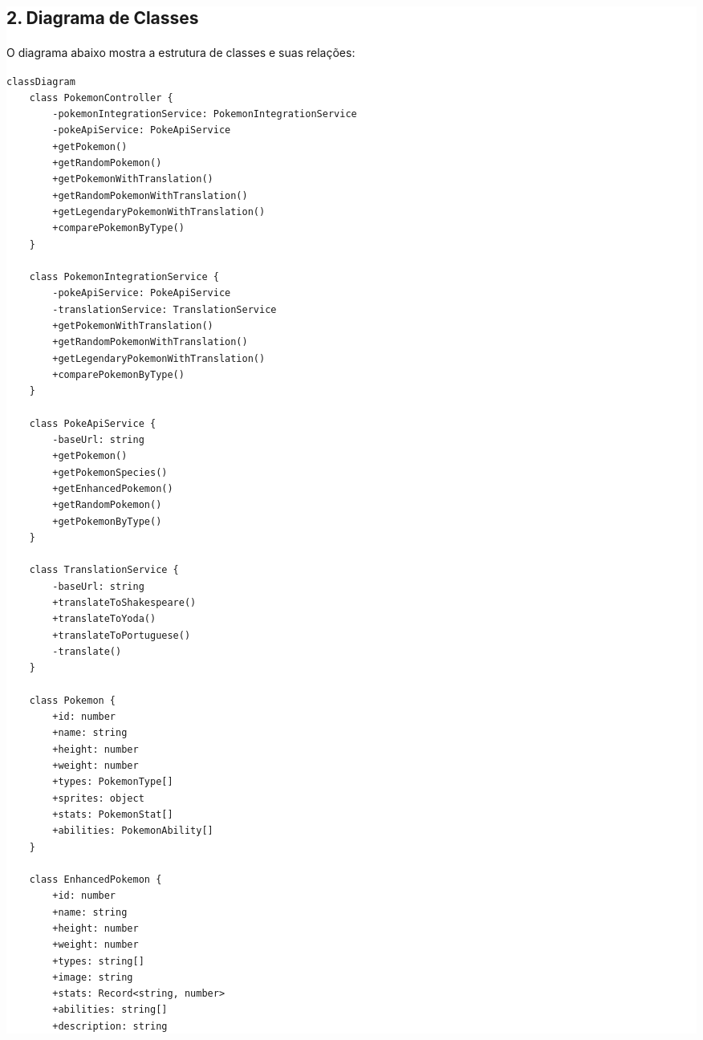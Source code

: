 ## 2. Diagrama de Classes

O diagrama abaixo mostra a estrutura de classes e suas relações:

```mermaid
classDiagram
    class PokemonController {
        -pokemonIntegrationService: PokemonIntegrationService
        -pokeApiService: PokeApiService
        +getPokemon()
        +getRandomPokemon()
        +getPokemonWithTranslation()
        +getRandomPokemonWithTranslation()
        +getLegendaryPokemonWithTranslation()
        +comparePokemonByType()
    }
    
    class PokemonIntegrationService {
        -pokeApiService: PokeApiService
        -translationService: TranslationService
        +getPokemonWithTranslation()
        +getRandomPokemonWithTranslation()
        +getLegendaryPokemonWithTranslation()
        +comparePokemonByType()
    }
    
    class PokeApiService {
        -baseUrl: string
        +getPokemon()
        +getPokemonSpecies()
        +getEnhancedPokemon()
        +getRandomPokemon()
        +getPokemonByType()
    }
    
    class TranslationService {
        -baseUrl: string
        +translateToShakespeare()
        +translateToYoda()
        +translateToPortuguese()
        -translate()
    }
    
    class Pokemon {
        +id: number
        +name: string
        +height: number
        +weight: number
        +types: PokemonType[]
        +sprites: object
        +stats: PokemonStat[]
        +abilities: PokemonAbility[]
    }
    
    class EnhancedPokemon {
        +id: number
        +name: string
        +height: number
        +weight: number
        +types: string[]
        +image: string
        +stats: Record<string, number>
        +abilities: string[]
        +description: string
```